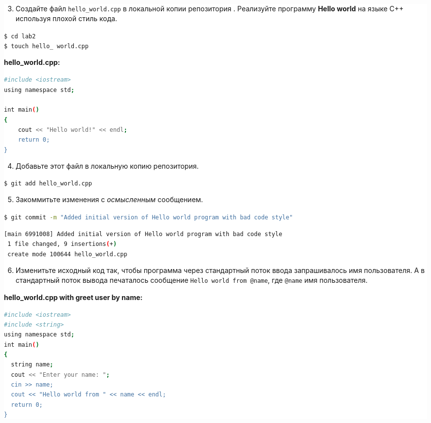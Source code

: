 3. Создайте файл `hello_world.cpp` в локальной копии репозитория . Реализуйте программу **Hello world** на языке C++ используя плохой стиль кода.

```sh
$ cd lab2
$ touch hello_ world.cpp
```



**hello_world.cpp:**
```sh
#include <iostream>
using namespace std;

int main()
{
    cout << "Hello world!" << endl;
    return 0;
}
```


4. Добавьте этот файл в локальную копию репозитория.



```sh
$ git add hello_world.cpp
```



5. Закоммитьте изменения с *осмысленным* сообщением.

```sh
$ git commit -m "Added initial version of Hello world program with bad code style"
```


```sh
[main 6991008] Added initial version of Hello world program with bad code style
 1 file changed, 9 insertions(+)
 create mode 100644 hello_world.cpp
```
6. Изменитьте исходный код так, чтобы программа через стандартный поток ввода запрашивалось имя пользователя. А в стандартный поток вывода печаталось сообщение `Hello world from @name`, где `@name` имя пользователя.

**hello_world.cpp with greet user by name:**

```sh
#include <iostream>
#include <string>
using namespace std; 
int main()
{
  string name;
  cout << "Enter your name: ";
  cin >> name;
  cout << "Hello world from " << name << endl;
  return 0;
}
```
